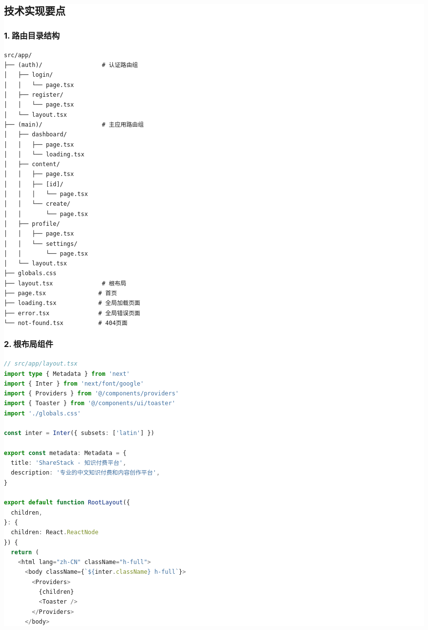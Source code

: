 ## 技术实现要点

### 1. 路由目录结构
```
src/app/
├── (auth)/                 # 认证路由组
│   ├── login/
│   │   └── page.tsx
│   ├── register/
│   │   └── page.tsx
│   └── layout.tsx
├── (main)/                 # 主应用路由组
│   ├── dashboard/
│   │   ├── page.tsx
│   │   └── loading.tsx
│   ├── content/
│   │   ├── page.tsx
│   │   ├── [id]/
│   │   │   └── page.tsx
│   │   └── create/
│   │       └── page.tsx
│   ├── profile/
│   │   ├── page.tsx
│   │   └── settings/
│   │       └── page.tsx
│   └── layout.tsx
├── globals.css
├── layout.tsx              # 根布局
├── page.tsx               # 首页
├── loading.tsx            # 全局加载页面
├── error.tsx              # 全局错误页面
└── not-found.tsx          # 404页面
```

### 2. 根布局组件
```typescript
// src/app/layout.tsx
import type { Metadata } from 'next'
import { Inter } from 'next/font/google'
import { Providers } from '@/components/providers'
import { Toaster } from '@/components/ui/toaster'
import './globals.css'

const inter = Inter({ subsets: ['latin'] })

export const metadata: Metadata = {
  title: 'ShareStack - 知识付费平台',
  description: '专业的中文知识付费和内容创作平台',
}

export default function RootLayout({
  children,
}: {
  children: React.ReactNode
}) {
  return (
    <html lang="zh-CN" className="h-full">
      <body className={`${inter.className} h-full`}>
        <Providers>
          {children}
          <Toaster />
        </Providers>
      </body>
```
